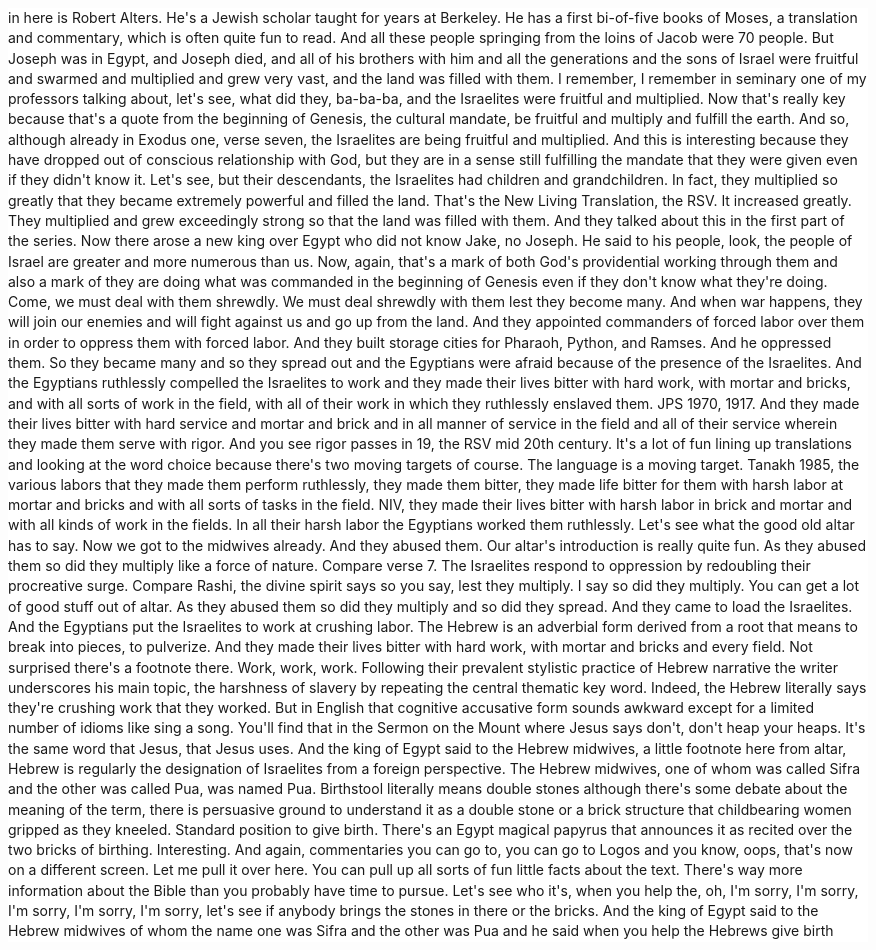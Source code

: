 in here is Robert Alters. He's a Jewish scholar taught for years at Berkeley. He has a first bi-of-five books of Moses, a translation and commentary, which is often quite fun to read. And all these people springing from the loins of Jacob were 70 people. But Joseph was in Egypt, and Joseph died, and all of his brothers with him and all the generations and the sons of Israel were fruitful and swarmed and multiplied and grew very vast, and the land was filled with them. I remember, I remember in seminary one of my professors talking about, let's see, what did they, ba-ba-ba, and the Israelites were fruitful and multiplied. Now that's really key because that's a quote from the beginning of Genesis, the cultural mandate, be fruitful and multiply and fulfill the earth. And so, although already in Exodus one, verse seven, the Israelites are being fruitful and multiplied. And this is interesting because they have dropped out of conscious relationship with God, but they are in a sense still fulfilling the mandate that they were given even if they didn't know it. Let's see, but their descendants, the Israelites had children and grandchildren. In fact, they multiplied so greatly that they became extremely powerful and filled the land. That's the New Living Translation, the RSV. It increased greatly. They multiplied and grew exceedingly strong so that the land was filled with them. And they talked about this in the first part of the series. Now there arose a new king over Egypt who did not know Jake, no Joseph. He said to his people, look, the people of Israel are greater and more numerous than us. Now, again, that's a mark of both God's providential working through them and also a mark of they are doing what was commanded in the beginning of Genesis even if they don't know what they're doing. Come, we must deal with them shrewdly. We must deal shrewdly with them lest they become many. And when war happens, they will join our enemies and will fight against us and go up from the land. And they appointed commanders of forced labor over them in order to oppress them with forced labor. And they built storage cities for Pharaoh, Python, and Ramses. And he oppressed them. So they became many and so they spread out and the Egyptians were afraid because of the presence of the Israelites. And the Egyptians ruthlessly compelled the Israelites to work and they made their lives bitter with hard work, with mortar and bricks, and with all sorts of work in the field, with all of their work in which they ruthlessly enslaved them. JPS 1970, 1917. And they made their lives bitter with hard service and mortar and brick and in all manner of service in the field and all of their service wherein they made them serve with rigor. And you see rigor passes in 19, the RSV mid 20th century. It's a lot of fun lining up translations and looking at the word choice because there's two moving targets of course. The language is a moving target. Tanakh 1985, the various labors that they made them perform ruthlessly, they made them bitter, they made life bitter for them with harsh labor at mortar and bricks and with all sorts of tasks in the field. NIV, they made their lives bitter with harsh labor in brick and mortar and with all kinds of work in the fields. In all their harsh labor the Egyptians worked them ruthlessly. Let's see what the good old altar has to say. Now we got to the midwives already. And they abused them. Our altar's introduction is really quite fun. As they abused them so did they multiply like a force of nature. Compare verse 7. The Israelites respond to oppression by redoubling their procreative surge. Compare Rashi, the divine spirit says so you say, lest they multiply. I say so did they multiply. You can get a lot of good stuff out of altar. As they abused them so did they multiply and so did they spread. And they came to load the Israelites. And the Egyptians put the Israelites to work at crushing labor. The Hebrew is an adverbial form derived from a root that means to break into pieces, to pulverize. And they made their lives bitter with hard work, with mortar and bricks and every field. Not surprised there's a footnote there. Work, work, work. Following their prevalent stylistic practice of Hebrew narrative the writer underscores his main topic, the harshness of slavery by repeating the central thematic key word. Indeed, the Hebrew literally says they're crushing work that they worked. But in English that cognitive accusative form sounds awkward except for a limited number of idioms like sing a song. You'll find that in the Sermon on the Mount where Jesus says don't, don't heap your heaps. It's the same word that Jesus, that Jesus uses. And the king of Egypt said to the Hebrew midwives, a little footnote here from altar, Hebrew is regularly the designation of Israelites from a foreign perspective. The Hebrew midwives, one of whom was called Sifra and the other was called Pua, was named Pua. Birthstool literally means double stones although there's some debate about the meaning of the term, there is persuasive ground to understand it as a double stone or a brick structure that childbearing women gripped as they kneeled. Standard position to give birth. There's an Egypt magical papyrus that announces it as recited over the two bricks of birthing. Interesting. And again, commentaries you can go to, you can go to Logos and you know, oops, that's now on a different screen. Let me pull it over here. You can pull up all sorts of fun little facts about the text. There's way more information about the Bible than you probably have time to pursue. Let's see who it's, when you help the, oh, I'm sorry, I'm sorry, I'm sorry, I'm sorry, I'm sorry, let's see if anybody brings the stones in there or the bricks. And the king of Egypt said to the Hebrew midwives of whom the name one was Sifra and the other was Pua and he said when you help the Hebrews give birth